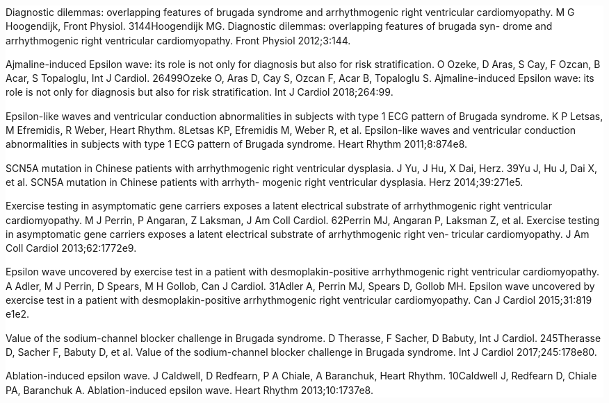 Diagnostic dilemmas: overlapping features of brugada syndrome and arrhythmogenic right ventricular cardiomyopathy. M G Hoogendijk, Front Physiol. 3144Hoogendijk MG. Diagnostic dilemmas: overlapping features of brugada syn- drome and arrhythmogenic right ventricular cardiomyopathy. Front Physiol 2012;3:144.

Ajmaline-induced Epsilon wave: its role is not only for diagnosis but also for risk stratification. O Ozeke, D Aras, S Cay, F Ozcan, B Acar, S Topaloglu, Int J Cardiol. 26499Ozeke O, Aras D, Cay S, Ozcan F, Acar B, Topaloglu S. Ajmaline-induced Epsilon wave: its role is not only for diagnosis but also for risk stratification. Int J Cardiol 2018;264:99.

Epsilon-like waves and ventricular conduction abnormalities in subjects with type 1 ECG pattern of Brugada syndrome. K P Letsas, M Efremidis, R Weber, Heart Rhythm. 8Letsas KP, Efremidis M, Weber R, et al. Epsilon-like waves and ventricular conduction abnormalities in subjects with type 1 ECG pattern of Brugada syndrome. Heart Rhythm 2011;8:874e8.

SCN5A mutation in Chinese patients with arrhythmogenic right ventricular dysplasia. J Yu, J Hu, X Dai, Herz. 39Yu J, Hu J, Dai X, et al. SCN5A mutation in Chinese patients with arrhyth- mogenic right ventricular dysplasia. Herz 2014;39:271e5.

Exercise testing in asymptomatic gene carriers exposes a latent electrical substrate of arrhythmogenic right ventricular cardiomyopathy. M J Perrin, P Angaran, Z Laksman, J Am Coll Cardiol. 62Perrin MJ, Angaran P, Laksman Z, et al. Exercise testing in asymptomatic gene carriers exposes a latent electrical substrate of arrhythmogenic right ven- tricular cardiomyopathy. J Am Coll Cardiol 2013;62:1772e9.

Epsilon wave uncovered by exercise test in a patient with desmoplakin-positive arrhythmogenic right ventricular cardiomyopathy. A Adler, M J Perrin, D Spears, M H Gollob, Can J Cardiol. 31Adler A, Perrin MJ, Spears D, Gollob MH. Epsilon wave uncovered by exercise test in a patient with desmoplakin-positive arrhythmogenic right ventricular cardiomyopathy. Can J Cardiol 2015;31:819 e1e2.

Value of the sodium-channel blocker challenge in Brugada syndrome. D Therasse, F Sacher, D Babuty, Int J Cardiol. 245Therasse D, Sacher F, Babuty D, et al. Value of the sodium-channel blocker challenge in Brugada syndrome. Int J Cardiol 2017;245:178e80.

Ablation-induced epsilon wave. J Caldwell, D Redfearn, P A Chiale, A Baranchuk, Heart Rhythm. 10Caldwell J, Redfearn D, Chiale PA, Baranchuk A. Ablation-induced epsilon wave. Heart Rhythm 2013;10:1737e8.